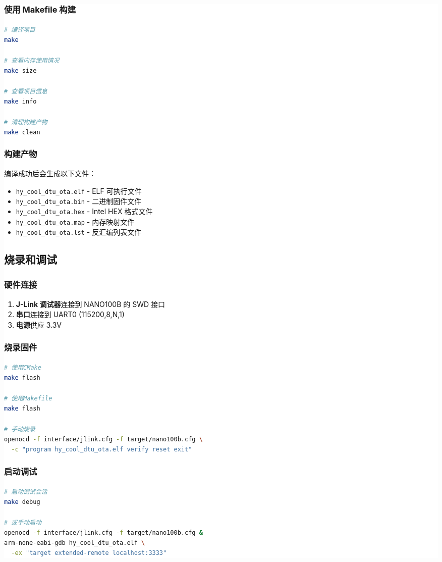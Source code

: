 ### 使用 Makefile 构建

```bash
# 编译项目
make

# 查看内存使用情况
make size

# 查看项目信息
make info

# 清理构建产物
make clean
```

### 构建产物

编译成功后会生成以下文件：

- `hy_cool_dtu_ota.elf` - ELF 可执行文件
- `hy_cool_dtu_ota.bin` - 二进制固件文件
- `hy_cool_dtu_ota.hex` - Intel HEX 格式文件
- `hy_cool_dtu_ota.map` - 内存映射文件
- `hy_cool_dtu_ota.lst` - 反汇编列表文件

## 烧录和调试

### 硬件连接

1. **J-Link 调试器**连接到 NANO100B 的 SWD 接口
2. **串口**连接到 UART0 (115200,8,N,1)
3. **电源**供应 3.3V

### 烧录固件

```bash
# 使用CMake
make flash

# 使用Makefile
make flash

# 手动烧录
openocd -f interface/jlink.cfg -f target/nano100b.cfg \
  -c "program hy_cool_dtu_ota.elf verify reset exit"
```

### 启动调试

```bash
# 启动调试会话
make debug

# 或手动启动
openocd -f interface/jlink.cfg -f target/nano100b.cfg &
arm-none-eabi-gdb hy_cool_dtu_ota.elf \
  -ex "target extended-remote localhost:3333"
```
